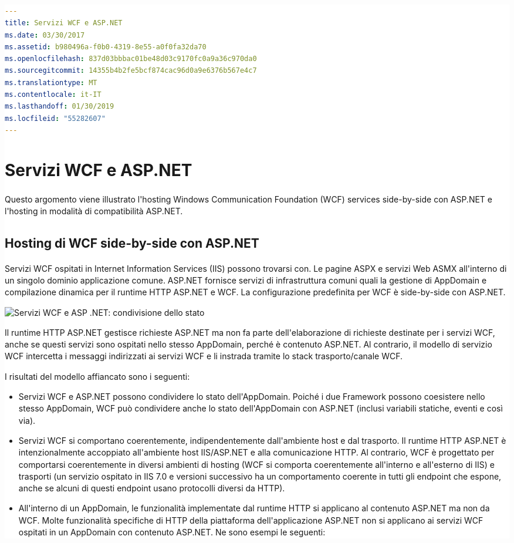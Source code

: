 ```yaml
---
title: Servizi WCF e ASP.NET
ms.date: 03/30/2017
ms.assetid: b980496a-f0b0-4319-8e55-a0f0fa32da70
ms.openlocfilehash: 837d03bbbac01be48d03c9170fc0a9a36c970da0
ms.sourcegitcommit: 14355b4b2fe5bcf874cac96d0a9e6376b567e4c7
ms.translationtype: MT
ms.contentlocale: it-IT
ms.lasthandoff: 01/30/2019
ms.locfileid: "55282607"
---
```

# <a name="wcf-services-and-aspnet"></a>Servizi WCF e ASP.NET

Questo argomento viene illustrato l'hosting Windows Communication Foundation (WCF) services side-by-side con ASP.NET e l'hosting in modalità di compatibilità ASP.NET.

## <a name="hosting-wcf-side-by-side-with-aspnet"></a>Hosting di WCF side-by-side con ASP.NET

Servizi WCF ospitati in Internet Information Services (IIS) possono trovarsi con. Le pagine ASPX e servizi Web ASMX all'interno di un singolo dominio applicazione comune. ASP.NET fornisce servizi di infrastruttura comuni quali la gestione di AppDomain e compilazione dinamica per il runtime HTTP ASP.NET e WCF. La configurazione predefinita per WCF è side-by-side con ASP.NET.

![Servizi WCF e ASP .NET: condivisione dello stato](./media/hostingwcfwithaspnet.gif "HostingWCFwithASPNET")

Il runtime HTTP ASP.NET gestisce richieste ASP.NET ma non fa parte dell'elaborazione di richieste destinate per i servizi WCF, anche se questi servizi sono ospitati nello stesso AppDomain, perché è contenuto ASP.NET. Al contrario, il modello di servizio WCF intercetta i messaggi indirizzati ai servizi WCF e li instrada tramite lo stack trasporto/canale WCF.

I risultati del modello affiancato sono i seguenti:

- Servizi WCF e ASP.NET possono condividere lo stato dell'AppDomain. Poiché i due Framework possono coesistere nello stesso AppDomain, WCF può condividere anche lo stato dell'AppDomain con ASP.NET (inclusi variabili statiche, eventi e così via).

- Servizi WCF si comportano coerentemente, indipendentemente dall'ambiente host e dal trasporto. Il runtime HTTP ASP.NET è intenzionalmente accoppiato all'ambiente host IIS/ASP.NET e alla comunicazione HTTP. Al contrario, WCF è progettato per comportarsi coerentemente in diversi ambienti di hosting (WCF si comporta coerentemente all'interno e all'esterno di IIS) e trasporti (un servizio ospitato in IIS 7.0 e versioni successivo ha un comportamento coerente in tutti gli endpoint che espone, anche se alcuni di questi endpoint usano protocolli diversi da HTTP).

- All'interno di un AppDomain, le funzionalità implementate dal runtime HTTP si applicano al contenuto ASP.NET ma non da WCF. Molte funzionalità specifiche di HTTP della piattaforma dell'applicazione ASP.NET non si applicano ai servizi WCF ospitati in un AppDomain con contenuto ASP.NET. Ne sono esempi le seguenti:
